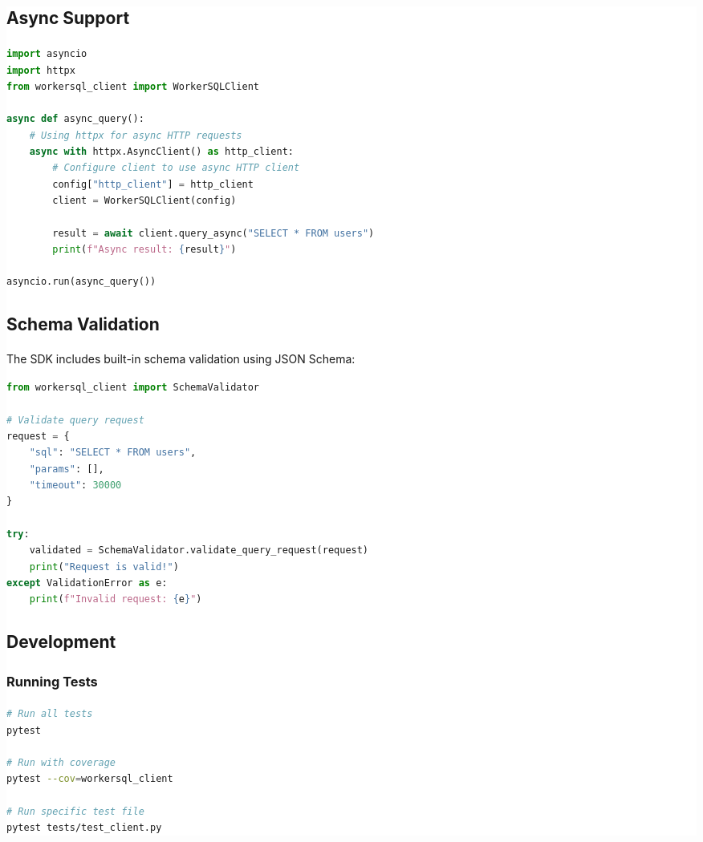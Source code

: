 ## Async Support

```python
import asyncio
import httpx
from workersql_client import WorkerSQLClient

async def async_query():
    # Using httpx for async HTTP requests
    async with httpx.AsyncClient() as http_client:
        # Configure client to use async HTTP client
        config["http_client"] = http_client
        client = WorkerSQLClient(config)

        result = await client.query_async("SELECT * FROM users")
        print(f"Async result: {result}")

asyncio.run(async_query())
```

## Schema Validation

The SDK includes built-in schema validation using JSON Schema:

```python
from workersql_client import SchemaValidator

# Validate query request
request = {
    "sql": "SELECT * FROM users",
    "params": [],
    "timeout": 30000
}

try:
    validated = SchemaValidator.validate_query_request(request)
    print("Request is valid!")
except ValidationError as e:
    print(f"Invalid request: {e}")
```

## Development

### Running Tests

```bash
# Run all tests
pytest

# Run with coverage
pytest --cov=workersql_client

# Run specific test file
pytest tests/test_client.py
```
